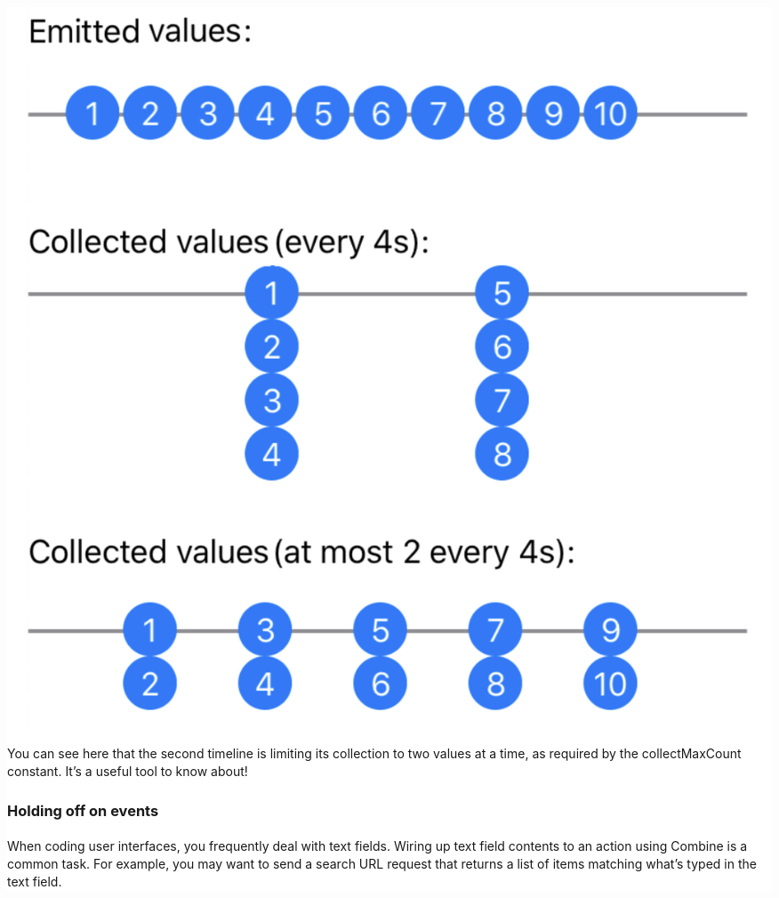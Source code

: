 ![image-20221004164511043](./Section_II_Operator.assets/image-20221004164511043.png)

You can see here that the second timeline is limiting its collection to two values at a time, as required by the collectMaxCount constant. It’s a useful tool to know about!



### Holding off on events

When coding user interfaces, you frequently deal with text fields. Wiring up text field contents to an action using Combine is a common task. For example, you may want to send a search URL request that returns a list of items matching what’s typed in the text field.
